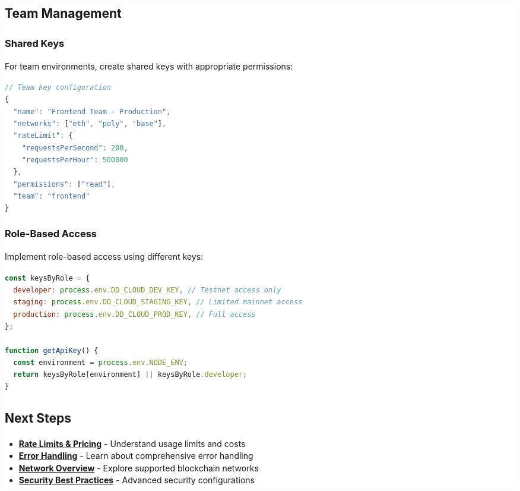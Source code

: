 ## Team Management

### Shared Keys

For team environments, create shared keys with appropriate permissions:

```javascript
// Team key configuration
{
  "name": "Frontend Team - Production",
  "networks": ["eth", "poly", "base"],
  "rateLimit": {
    "requestsPerSecond": 200,
    "requestsPerHour": 500000
  },
  "permissions": ["read"],
  "team": "frontend"
}
```

### Role-Based Access

Implement role-based access using different keys:

```javascript
const keysByRole = {
  developer: process.env.DD_CLOUD_DEV_KEY, // Testnet access only
  staging: process.env.DD_CLOUD_STAGING_KEY, // Limited mainnet access
  production: process.env.DD_CLOUD_PROD_KEY, // Full access
};

function getApiKey() {
  const environment = process.env.NODE_ENV;
  return keysByRole[environment] || keysByRole.developer;
}
```

## Next Steps

- **[Rate Limits & Pricing](./rate-limits.md)** - Understand usage limits and costs
- **[Error Handling](./error-handling.md)** - Learn about comprehensive error handling
- **[Network Overview](../networks/overview.md)** - Explore supported blockchain networks
- **[Security Best Practices](../advanced/security.md)** - Advanced security configurations
